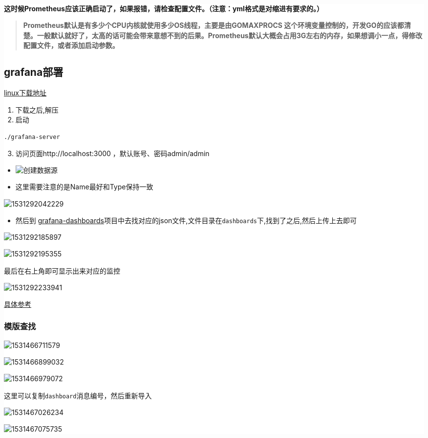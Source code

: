 **这时候Prometheus应该正确启动了，如果报错，请检查配置文件。（注意：yml格式是对缩进有要求的。）** 

> **Prometheus默认是有多少个CPU内核就使用多少OS线程，主要是由GOMAXPROCS 这个环境变量控制的，开发GO的应该都清楚。一般默认就好了，太高的话可能会带来意想不到的后果。Prometheus默认大概会占用3G左右的内存，如果想调小一点，得修改配置文件，或者添加启动参数。** 

## grafana部署

[linux下载地址](https://grafana.com/grafana/download?platform=linux)

1. 下载之后,解压
2. 启动

```tex
./grafana-server
```

3. 访问页面http://localhost:3000 ，默认账号、密码admin/admin

- ![创建数据源](D:\github\MyHome\image\wz_img\1531291972314.png) 



- 这里需要注意的是Name最好和Type保持一致

![1531292042229](D:\github\MyHome\image\wz_img\1531292042229.png)

- 然后到 [grafana-dashboards](https://github.com/percona/grafana-dashboards)项目中去找对应的json文件,文件目录在`dashboards`下,找到了之后,然后上传上去即可

![1531292185897](D:\github\MyHome\image\wz_img\1531292185897.png)

![1531292195355](D:\github\MyHome\image\wz_img\1531292195355.png)

最后在右上角即可显示出来对应的监控

![1531292233941](D:\github\MyHome\image\wz_img\1531292233941.png)

[具体参考](https://blog.csdn.net/wangshuminjava/article/details/80787209)



### 模版查找

![1531466711579](D:\github\MyHome\image\wz_img\1531466711579.png)



![1531466899032](D:\github\MyHome\image\wz_img\1531466899032.png)

![1531466979072](D:\github\MyHome\image\wz_img\1531466979072.png)

这里可以复制`dashboard`消息编号，然后重新导入

![1531467026234](D:\github\MyHome\image\wz_img\1531467026234.png)

![1531467075735](D:\github\MyHome\image\wz_img\1531467075735.png)

